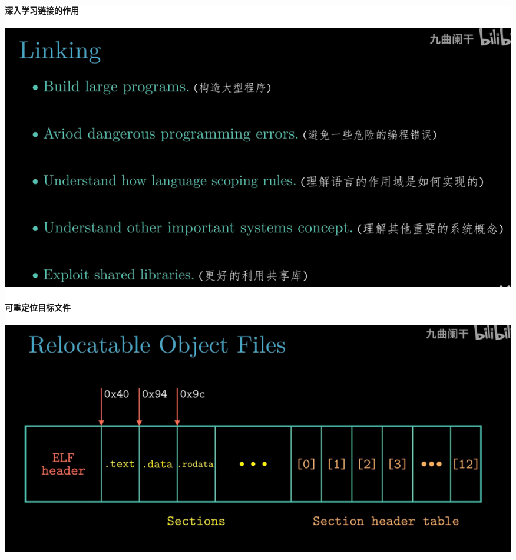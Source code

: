 #### 深入学习链接的作用
![深入学习链接的作用](./README.assets/usage_of_link.png)

#### 可重定位目标文件
![可重定位目标文件](./README.assets/relocatable_0.png)